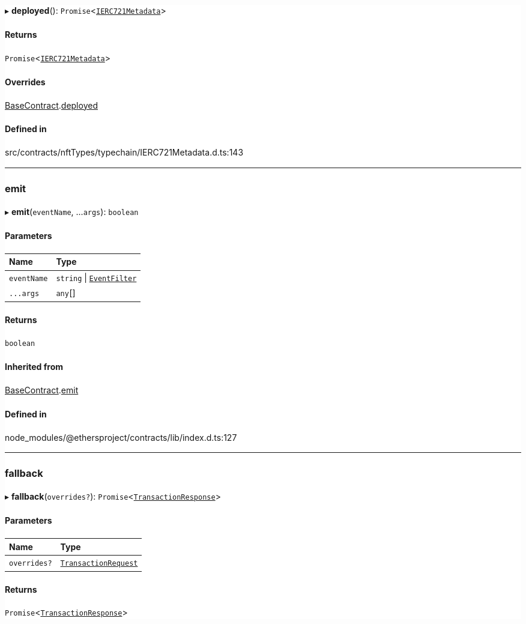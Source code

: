 ▸ **deployed**(): `Promise`<[`IERC721Metadata`](IERC721Metadata.md)\>

#### Returns

`Promise`<[`IERC721Metadata`](IERC721Metadata.md)\>

#### Overrides

[BaseContract](internal_.BaseContract.md).[deployed](internal_.BaseContract.md#deployed)

#### Defined in

src/contracts/nftTypes/typechain/IERC721Metadata.d.ts:143

___

### emit

▸ **emit**(`eventName`, ...`args`): `boolean`

#### Parameters

| Name | Type |
| :------ | :------ |
| `eventName` | `string` \| [`EventFilter`](../modules/internal_.md#eventfilter) |
| `...args` | `any`[] |

#### Returns

`boolean`

#### Inherited from

[BaseContract](internal_.BaseContract.md).[emit](internal_.BaseContract.md#emit)

#### Defined in

node_modules/@ethersproject/contracts/lib/index.d.ts:127

___

### fallback

▸ **fallback**(`overrides?`): `Promise`<[`TransactionResponse`](../interfaces/internal_.TransactionResponse.md)\>

#### Parameters

| Name | Type |
| :------ | :------ |
| `overrides?` | [`TransactionRequest`](../modules/internal_.md#transactionrequest) |

#### Returns

`Promise`<[`TransactionResponse`](../interfaces/internal_.TransactionResponse.md)\>
